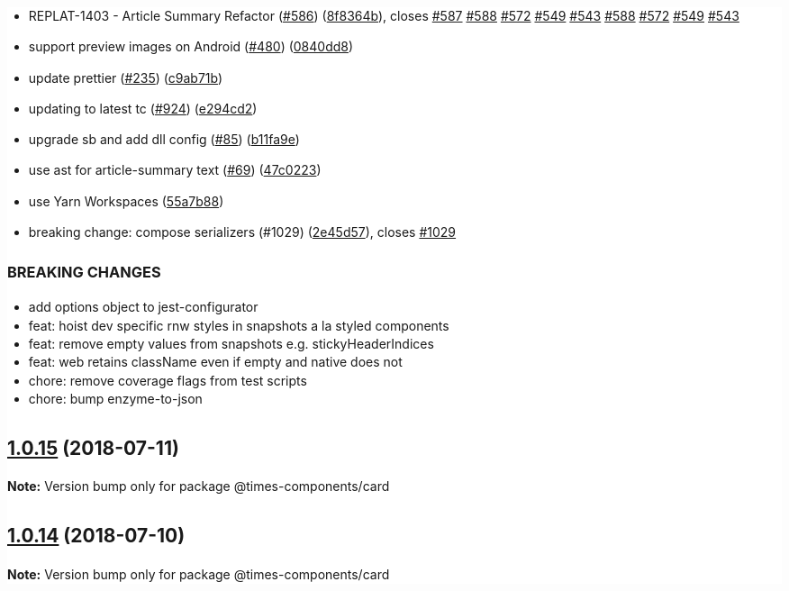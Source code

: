* REPLAT-1403 - Article Summary Refactor ([#586](https://github.com/newsuk/times-components/issues/586)) ([8f8364b](https://github.com/newsuk/times-components/commit/8f8364b)), closes [#587](https://github.com/newsuk/times-components/issues/587) [#588](https://github.com/newsuk/times-components/issues/588) [#572](https://github.com/newsuk/times-components/issues/572) [#549](https://github.com/newsuk/times-components/issues/549) [#543](https://github.com/newsuk/times-components/issues/543) [#588](https://github.com/newsuk/times-components/issues/588) [#572](https://github.com/newsuk/times-components/issues/572) [#549](https://github.com/newsuk/times-components/issues/549) [#543](https://github.com/newsuk/times-components/issues/543)
* support preview images on Android ([#480](https://github.com/newsuk/times-components/issues/480)) ([0840dd8](https://github.com/newsuk/times-components/commit/0840dd8))
* update prettier ([#235](https://github.com/newsuk/times-components/issues/235)) ([c9ab71b](https://github.com/newsuk/times-components/commit/c9ab71b))
* updating to latest tc ([#924](https://github.com/newsuk/times-components/issues/924)) ([e294cd2](https://github.com/newsuk/times-components/commit/e294cd2))
* upgrade sb and add dll config ([#85](https://github.com/newsuk/times-components/issues/85)) ([b11fa9e](https://github.com/newsuk/times-components/commit/b11fa9e))
* use ast for article-summary text ([#69](https://github.com/newsuk/times-components/issues/69)) ([47c0223](https://github.com/newsuk/times-components/commit/47c0223))
* use Yarn Workspaces ([55a7b88](https://github.com/newsuk/times-components/commit/55a7b88))


* breaking change: compose serializers (#1029) ([2e45d57](https://github.com/newsuk/times-components/commit/2e45d57)), closes [#1029](https://github.com/newsuk/times-components/issues/1029)


### BREAKING CHANGES

* add options object to jest-configurator
* feat: hoist dev specific rnw styles in snapshots a la styled components
* feat: remove empty values from snapshots e.g. stickyHeaderIndices
* feat: web retains className even if empty and native does not
* chore: remove coverage flags from test scripts
* chore: bump enzyme-to-json




<a name="1.0.15"></a>
## [1.0.15](https://github.com/newsuk/times-components/compare/@times-components/card@1.0.14...@times-components/card@1.0.15) (2018-07-11)




**Note:** Version bump only for package @times-components/card

<a name="1.0.14"></a>
## [1.0.14](https://github.com/newsuk/times-components/compare/@times-components/card@1.0.13...@times-components/card@1.0.14) (2018-07-10)




**Note:** Version bump only for package @times-components/card
